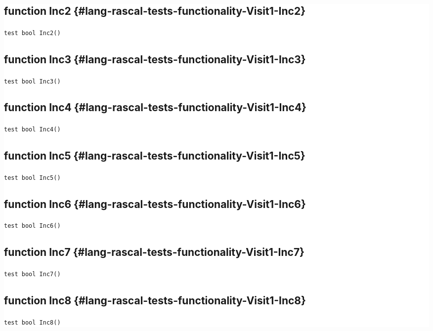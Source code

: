 ## function Inc2 {#lang-rascal-tests-functionality-Visit1-Inc2}

```rascal
test bool Inc2()

```

## function Inc3 {#lang-rascal-tests-functionality-Visit1-Inc3}

```rascal
test bool Inc3()

```

## function Inc4 {#lang-rascal-tests-functionality-Visit1-Inc4}

```rascal
test bool Inc4()

```

## function Inc5 {#lang-rascal-tests-functionality-Visit1-Inc5}

```rascal
test bool Inc5()

```

## function Inc6 {#lang-rascal-tests-functionality-Visit1-Inc6}

```rascal
test bool Inc6()

```

## function Inc7 {#lang-rascal-tests-functionality-Visit1-Inc7}

```rascal
test bool Inc7()

```

## function Inc8 {#lang-rascal-tests-functionality-Visit1-Inc8}

```rascal
test bool Inc8()

```
